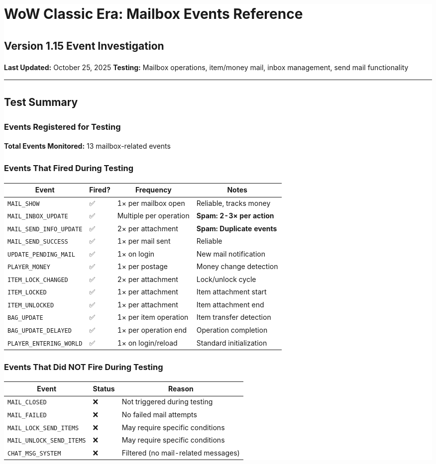# WoW Classic Era: Mailbox Events Reference
## Version 1.15 Event Investigation

**Last Updated:** October 25, 2025
**Testing:** Mailbox operations, item/money mail, inbox management, send mail functionality

---

## Test Summary

### Events Registered for Testing
**Total Events Monitored:** 13 mailbox-related events

### Events That Fired During Testing
| Event | Fired? | Frequency | Notes |
|-------|--------|-----------|-------|
| `MAIL_SHOW` | ✅ | 1× per mailbox open | Reliable, tracks money |
| `MAIL_INBOX_UPDATE` | ✅ | Multiple per operation | **Spam: 2-3× per action** |
| `MAIL_SEND_INFO_UPDATE` | ✅ | 2× per attachment | **Spam: Duplicate events** |
| `MAIL_SEND_SUCCESS` | ✅ | 1× per mail sent | Reliable |
| `UPDATE_PENDING_MAIL` | ✅ | 1× on login | New mail notification |
| `PLAYER_MONEY` | ✅ | 1× per postage | Money change detection |
| `ITEM_LOCK_CHANGED` | ✅ | 2× per attachment | Lock/unlock cycle |
| `ITEM_LOCKED` | ✅ | 1× per attachment | Item attachment start |
| `ITEM_UNLOCKED` | ✅ | 1× per attachment | Item attachment end |
| `BAG_UPDATE` | ✅ | 1× per item operation | Item transfer detection |
| `BAG_UPDATE_DELAYED` | ✅ | 1× per operation end | Operation completion |
| `PLAYER_ENTERING_WORLD` | ✅ | 1× on login/reload | Standard initialization |

### Events That Did NOT Fire During Testing
| Event | Status | Reason |
|-------|--------|--------|
| `MAIL_CLOSED` | ❌ | Not triggered during testing |
| `MAIL_FAILED` | ❌ | No failed mail attempts |
| `MAIL_LOCK_SEND_ITEMS` | ❌ | May require specific conditions |
| `MAIL_UNLOCK_SEND_ITEMS` | ❌ | May require specific conditions |
| `CHAT_MSG_SYSTEM` | ❌ | Filtered (no mail-related messages) |
